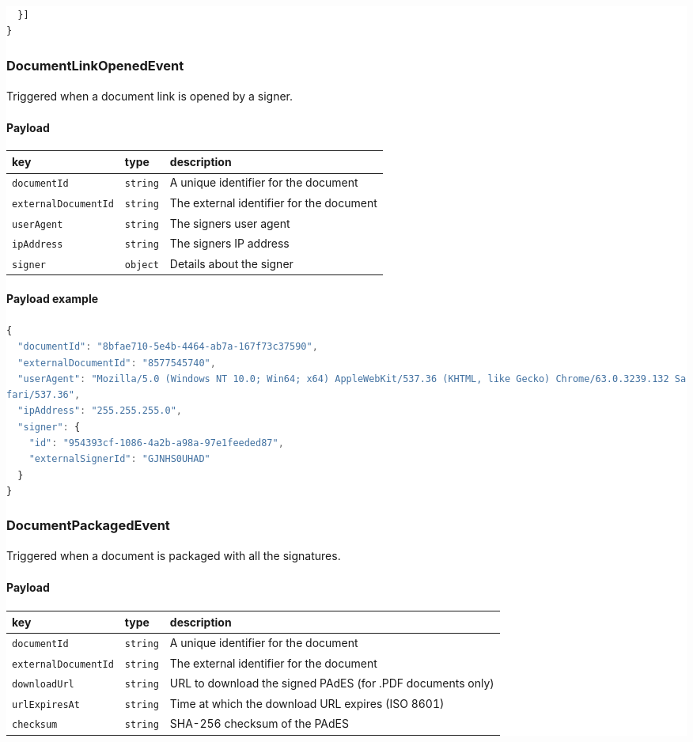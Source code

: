 ```javascript
  }]
}
```

### DocumentLinkOpenedEvent

Triggered when a document link is opened by a signer.

#### Payload

| key | type | description |
| :--- | :--- | :--- |
| `documentId` | `string` | A unique identifier for the document |
| `externalDocumentId` | `string` | The external identifier for the document |
| `userAgent` | `string` | The signers user agent |
| `ipAddress` | `string` | The signers IP address |
| `signer` | `object` | Details about the signer |

#### Payload example

```javascript
{
  "documentId": "8bfae710-5e4b-4464-ab7a-167f73c37590",
  "externalDocumentId": "8577545740",
  "userAgent": "Mozilla/5.0 (Windows NT 10.0; Win64; x64) AppleWebKit/537.36 (KHTML, like Gecko) Chrome/63.0.3239.132 Safari/537.36",
  "ipAddress": "255.255.255.0",
  "signer": {
    "id": "954393cf-1086-4a2b-a98a-97e1feeded87",
    "externalSignerId": "GJNHS0UHAD"
  }
}
```

### DocumentPackagedEvent

Triggered when a document is packaged with all the signatures.

#### Payload

| key | type | description |
| :--- | :--- | :--- |
| `documentId` | `string` | A unique identifier for the document |
| `externalDocumentId` | `string` | The external identifier for the document |
| `downloadUrl` | `string` | URL to download the signed PAdES \(for .PDF documents only\) |
| `urlExpiresAt` | `string` | Time at which the download URL expires \(ISO 8601\) |
| `checksum` | `string` | SHA-256 checksum of the PAdES |

